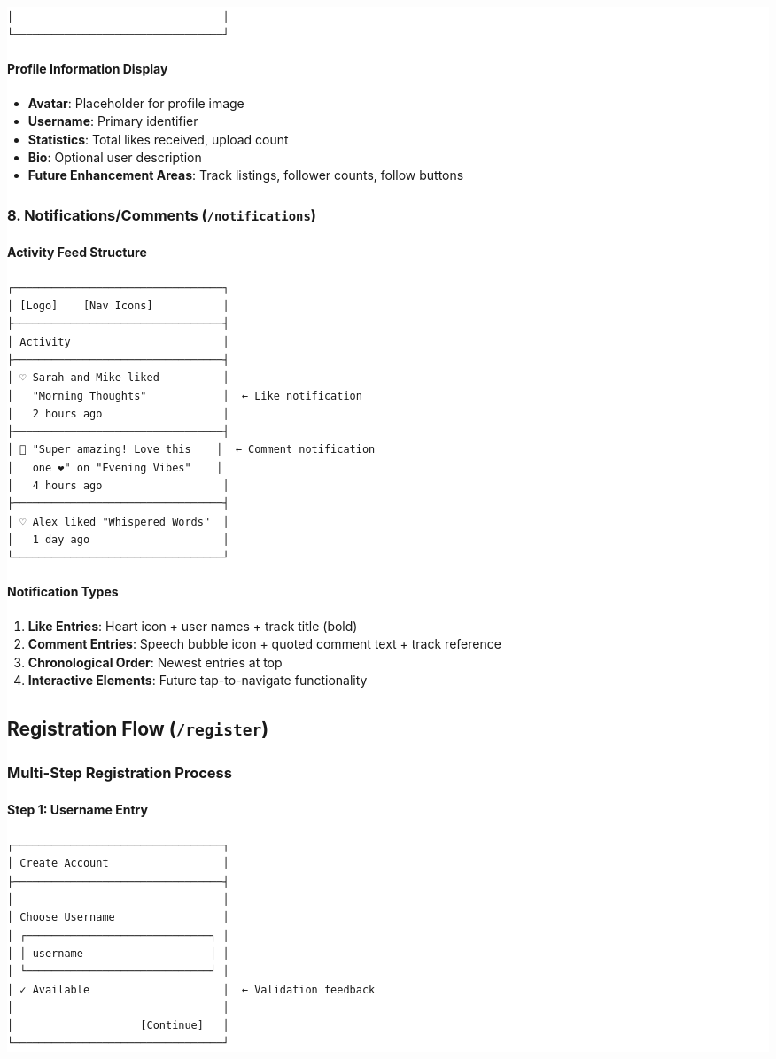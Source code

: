 ```
│                                 │
└─────────────────────────────────┘
```

#### Profile Information Display
- **Avatar**: Placeholder for profile image
- **Username**: Primary identifier
- **Statistics**: Total likes received, upload count
- **Bio**: Optional user description
- **Future Enhancement Areas**: Track listings, follower counts, follow buttons

### 8. Notifications/Comments (`/notifications`)

#### Activity Feed Structure
```
┌─────────────────────────────────┐
│ [Logo]    [Nav Icons]           │
├─────────────────────────────────┤
│ Activity                        │
├─────────────────────────────────┤
│ ♡ Sarah and Mike liked          │
│   "Morning Thoughts"            │  ← Like notification
│   2 hours ago                   │
├─────────────────────────────────┤
│ 💬 "Super amazing! Love this    │  ← Comment notification
│   one ❤" on "Evening Vibes"    │
│   4 hours ago                   │
├─────────────────────────────────┤
│ ♡ Alex liked "Whispered Words"  │
│   1 day ago                     │
└─────────────────────────────────┘
```

#### Notification Types
1. **Like Entries**: Heart icon + user names + track title (bold)
2. **Comment Entries**: Speech bubble icon + quoted comment text + track reference
3. **Chronological Order**: Newest entries at top
4. **Interactive Elements**: Future tap-to-navigate functionality

## Registration Flow (`/register`)

### Multi-Step Registration Process

#### Step 1: Username Entry
```
┌─────────────────────────────────┐
│ Create Account                  │
├─────────────────────────────────┤
│                                 │
│ Choose Username                 │
│ ┌─────────────────────────────┐ │
│ │ username                    │ │
│ └─────────────────────────────┘ │
│ ✓ Available                     │  ← Validation feedback
│                                 │
│                    [Continue]   │
└─────────────────────────────────┘
```
